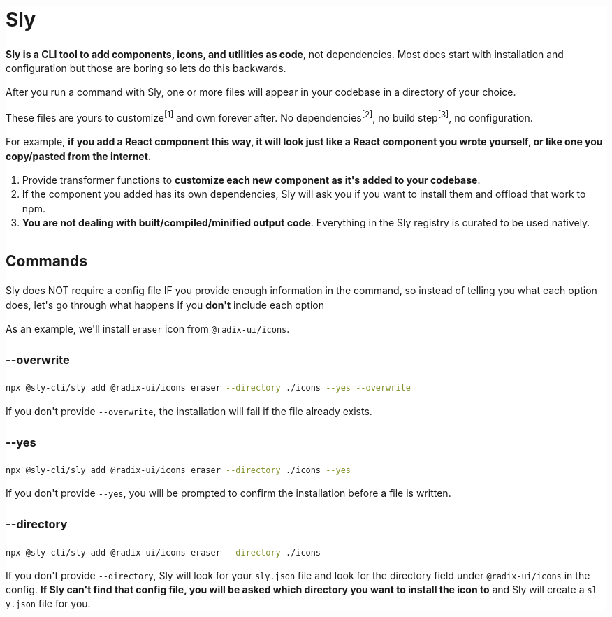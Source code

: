 # Sly

**Sly is a CLI tool to add components, icons, and utilities as code**, not dependencies. Most docs start with installation and configuration but those are boring so lets do this backwards.

After you run a command with Sly, one or more files will appear in your codebase in a directory of your choice.

These files are yours to customize<sup>[1]</sup> and own forever after. No dependencies<sup>[2]</sup>, no build step<sup>[3]</sup>, no configuration.

For example, **if you add a React component this way, it will look just like a React component you wrote yourself, or like one you copy/pasted from the internet.** 

1. Provide transformer functions to **customize each new component as it's added to your codebase**.
2. If the component you added has its own dependencies, Sly will ask you if you want to install them and offload that work to npm.
3. **You are not dealing with built/compiled/minified output code**. Everything in the Sly registry is curated to be used natively.

## Commands

Sly does NOT require a config file IF you provide enough information in the command, so instead of telling you what each option does, let's go through what happens if you **don't** include each option

As an example, we'll install `eraser` icon from `@radix-ui/icons`.

### --overwrite

```sh
npx @sly-cli/sly add @radix-ui/icons eraser --directory ./icons --yes --overwrite
```

If you don't provide `--overwrite`, the installation will fail if the file already exists.

### --yes

```sh
npx @sly-cli/sly add @radix-ui/icons eraser --directory ./icons --yes
```

If you don't provide `--yes`, you will be prompted to confirm the installation before a file is written.

### --directory

```sh
npx @sly-cli/sly add @radix-ui/icons eraser --directory ./icons
```

If you don't provide `--directory`, Sly will look for your `sly.json` file and look for the directory field under `@radix-ui/icons` in the config. **If Sly can't find that config file, you will be asked which directory you want to install the icon to** and Sly will create a `sly.json` file for you.

